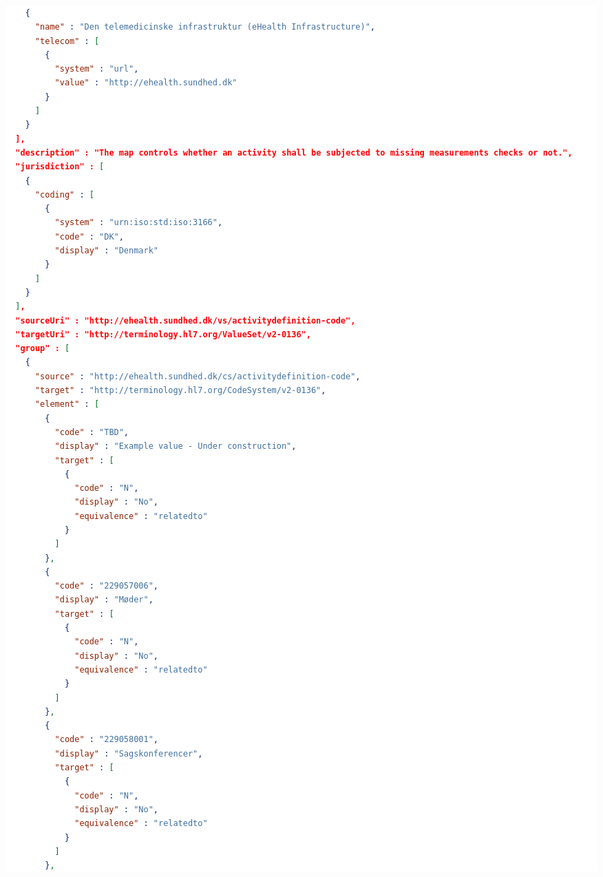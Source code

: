 ```json
    {
      "name" : "Den telemedicinske infrastruktur (eHealth Infrastructure)",
      "telecom" : [
        {
          "system" : "url",
          "value" : "http://ehealth.sundhed.dk"
        }
      ]
    }
  ],
  "description" : "The map controls whether an activity shall be subjected to missing measurements checks or not.",
  "jurisdiction" : [
    {
      "coding" : [
        {
          "system" : "urn:iso:std:iso:3166",
          "code" : "DK",
          "display" : "Denmark"
        }
      ]
    }
  ],
  "sourceUri" : "http://ehealth.sundhed.dk/vs/activitydefinition-code",
  "targetUri" : "http://terminology.hl7.org/ValueSet/v2-0136",
  "group" : [
    {
      "source" : "http://ehealth.sundhed.dk/cs/activitydefinition-code",
      "target" : "http://terminology.hl7.org/CodeSystem/v2-0136",
      "element" : [
        {
          "code" : "TBD",
          "display" : "Example value - Under construction",
          "target" : [
            {
              "code" : "N",
              "display" : "No",
              "equivalence" : "relatedto"
            }
          ]
        },
        {
          "code" : "229057006",
          "display" : "Møder",
          "target" : [
            {
              "code" : "N",
              "display" : "No",
              "equivalence" : "relatedto"
            }
          ]
        },
        {
          "code" : "229058001",
          "display" : "Sagskonferencer",
          "target" : [
            {
              "code" : "N",
              "display" : "No",
              "equivalence" : "relatedto"
            }
          ]
        },
```